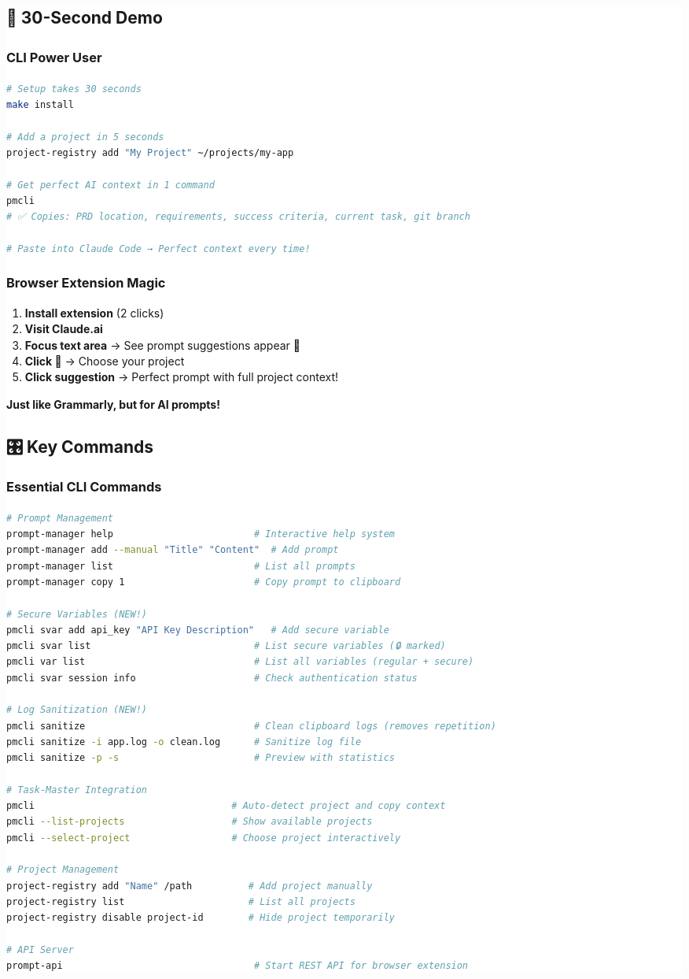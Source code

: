 ## 🚀 **30-Second Demo**

### **CLI Power User**
```bash
# Setup takes 30 seconds
make install

# Add a project in 5 seconds  
project-registry add "My Project" ~/projects/my-app

# Get perfect AI context in 1 command
pmcli
# ✅ Copies: PRD location, requirements, success criteria, current task, git branch

# Paste into Claude Code → Perfect context every time! 
```

### **Browser Extension Magic**
1. **Install extension** (2 clicks)
2. **Visit Claude.ai**
3. **Focus text area** → See prompt suggestions appear 💫
4. **Click 📂** → Choose your project
5. **Click suggestion** → Perfect prompt with full project context!

**Just like Grammarly, but for AI prompts!**

## 🎛️ **Key Commands**

### **Essential CLI Commands**
```bash
# Prompt Management
prompt-manager help                         # Interactive help system
prompt-manager add --manual "Title" "Content"  # Add prompt
prompt-manager list                         # List all prompts
prompt-manager copy 1                       # Copy prompt to clipboard

# Secure Variables (NEW!)
pmcli svar add api_key "API Key Description"   # Add secure variable
pmcli svar list                             # List secure variables (🔒 marked)
pmcli var list                              # List all variables (regular + secure)
pmcli svar session info                     # Check authentication status

# Log Sanitization (NEW!)
pmcli sanitize                              # Clean clipboard logs (removes repetition)
pmcli sanitize -i app.log -o clean.log      # Sanitize log file
pmcli sanitize -p -s                        # Preview with statistics

# Task-Master Integration  
pmcli                                   # Auto-detect project and copy context
pmcli --list-projects                   # Show available projects
pmcli --select-project                  # Choose project interactively

# Project Management
project-registry add "Name" /path          # Add project manually
project-registry list                      # List all projects
project-registry disable project-id        # Hide project temporarily

# API Server
prompt-api                                  # Start REST API for browser extension
```
